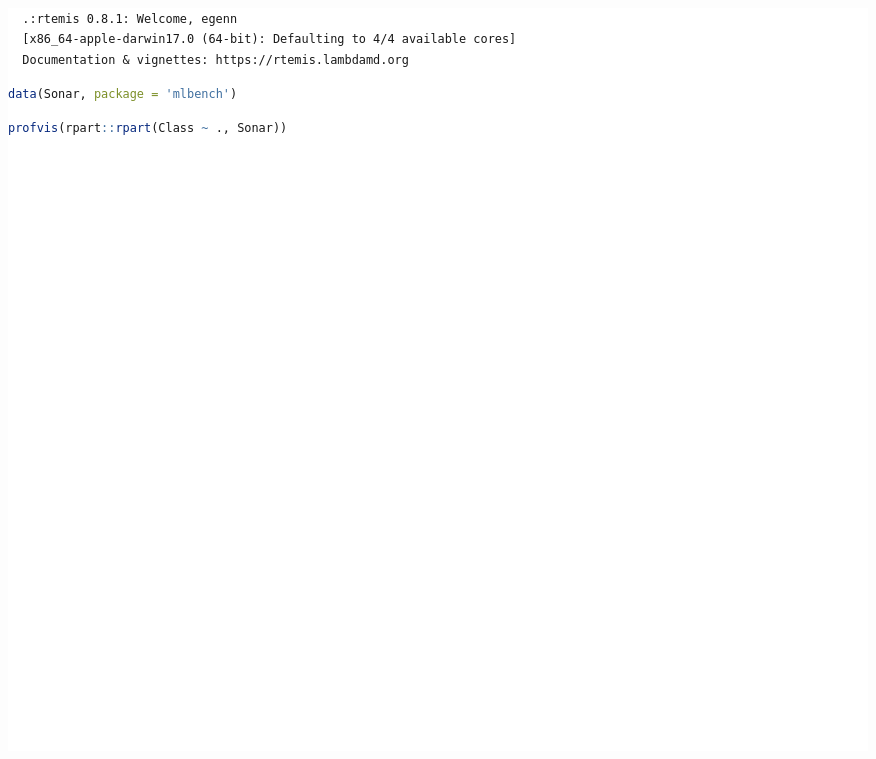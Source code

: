 ```
  .:rtemis 0.8.1: Welcome, egenn
  [x86_64-apple-darwin17.0 (64-bit): Defaulting to 4/4 available cores]
  Documentation & vignettes: https://rtemis.lambdamd.org
```

```r
data(Sonar, package = 'mlbench')
```


```r
profvis(rpart::rpart(Class ~ ., Sonar))
```

<div id="htmlwidget-af8d294d31352de7b14d" style="width:100%;height:600px;" class="profvis html-widget"></div>
<script type="application/json" data-for="htmlwidget-af8d294d31352de7b14d">{"x":{"message":{"prof":{"time":[1,1,2,2,3,3],"depth":[2,1,2,1,2,1],"label":[".Call","local",".Call","local",".Call","local"],"filenum":[null,null,null,null,null,null],"linenum":[null,null,null,null,null,null],"memalloc":[69.4807434082031,69.4807434082031,69.4810485839844,69.4810485839844,69.4810485839844,69.4810485839844],"meminc":[0,0,0.00030517578125,0,0,0],"filename":[null,null,null,null,null,null]},"interval":10,"files":[],"prof_output":"/var/folders/05/lsy6wgrj20bghdzndf_dnzrm0000gn/T//Rtmp9PPj1d/file7b9f4bd2a912.prof","highlight":{"output":["^output\\$"],"gc":["^<GC>$"],"stacktrace":["^\\.\\.stacktraceo(n|ff)\\.\\.$"]},"split":"h"}},"evals":[],"jsHooks":[]}</script>
